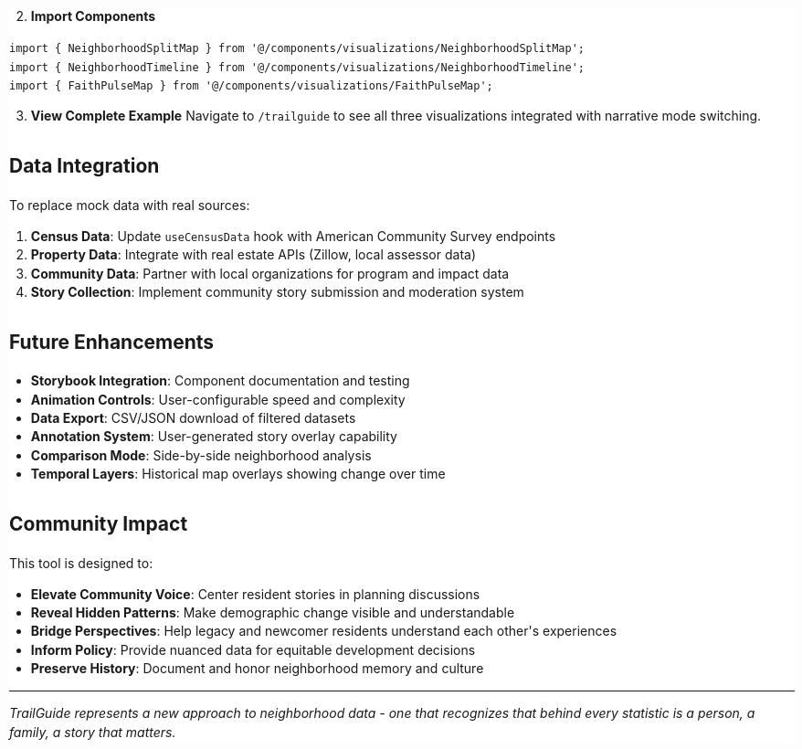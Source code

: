 2. **Import Components**
```tsx
import { NeighborhoodSplitMap } from '@/components/visualizations/NeighborhoodSplitMap';
import { NeighborhoodTimeline } from '@/components/visualizations/NeighborhoodTimeline';  
import { FaithPulseMap } from '@/components/visualizations/FaithPulseMap';
```

3. **View Complete Example**
Navigate to `/trailguide` to see all three visualizations integrated with narrative mode switching.

## Data Integration

To replace mock data with real sources:

1. **Census Data**: Update `useCensusData` hook with American Community Survey endpoints
2. **Property Data**: Integrate with real estate APIs (Zillow, local assessor data)
3. **Community Data**: Partner with local organizations for program and impact data
4. **Story Collection**: Implement community story submission and moderation system

## Future Enhancements

- **Storybook Integration**: Component documentation and testing
- **Animation Controls**: User-configurable speed and complexity
- **Data Export**: CSV/JSON download of filtered datasets
- **Annotation System**: User-generated story overlay capability
- **Comparison Mode**: Side-by-side neighborhood analysis
- **Temporal Layers**: Historical map overlays showing change over time

## Community Impact

This tool is designed to:
- **Elevate Community Voice**: Center resident stories in planning discussions
- **Reveal Hidden Patterns**: Make demographic change visible and understandable
- **Bridge Perspectives**: Help legacy and newcomer residents understand each other's experiences
- **Inform Policy**: Provide nuanced data for equitable development decisions
- **Preserve History**: Document and honor neighborhood memory and culture

---

*TrailGuide represents a new approach to neighborhood data - one that recognizes that behind every statistic is a person, a family, a story that matters.*
